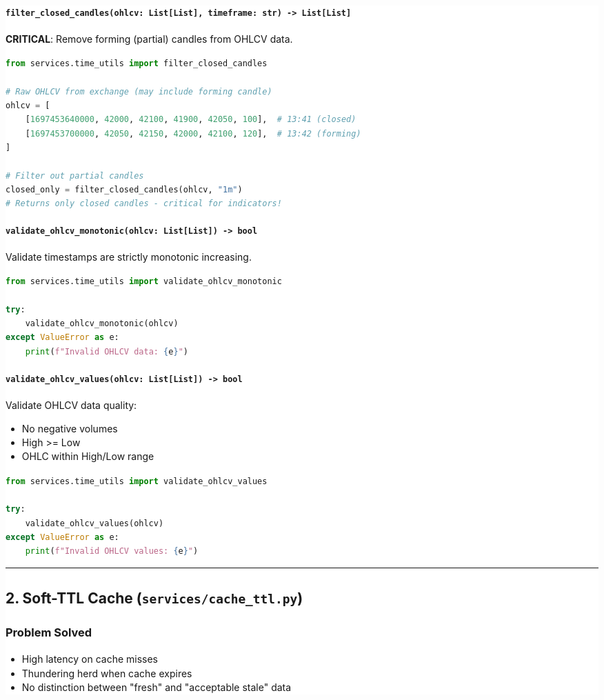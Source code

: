 #### `filter_closed_candles(ohlcv: List[List], timeframe: str) -> List[List]`
**CRITICAL**: Remove forming (partial) candles from OHLCV data.

```python
from services.time_utils import filter_closed_candles

# Raw OHLCV from exchange (may include forming candle)
ohlcv = [
    [1697453640000, 42000, 42100, 41900, 42050, 100],  # 13:41 (closed)
    [1697453700000, 42050, 42150, 42000, 42100, 120],  # 13:42 (forming)
]

# Filter out partial candles
closed_only = filter_closed_candles(ohlcv, "1m")
# Returns only closed candles - critical for indicators!
```

#### `validate_ohlcv_monotonic(ohlcv: List[List]) -> bool`
Validate timestamps are strictly monotonic increasing.

```python
from services.time_utils import validate_ohlcv_monotonic

try:
    validate_ohlcv_monotonic(ohlcv)
except ValueError as e:
    print(f"Invalid OHLCV data: {e}")
```

#### `validate_ohlcv_values(ohlcv: List[List]) -> bool`
Validate OHLCV data quality:
- No negative volumes
- High >= Low
- OHLC within High/Low range

```python
from services.time_utils import validate_ohlcv_values

try:
    validate_ohlcv_values(ohlcv)
except ValueError as e:
    print(f"Invalid OHLCV values: {e}")
```

---

## 2. Soft-TTL Cache (`services/cache_ttl.py`)

### Problem Solved

- High latency on cache misses
- Thundering herd when cache expires
- No distinction between "fresh" and "acceptable stale" data
